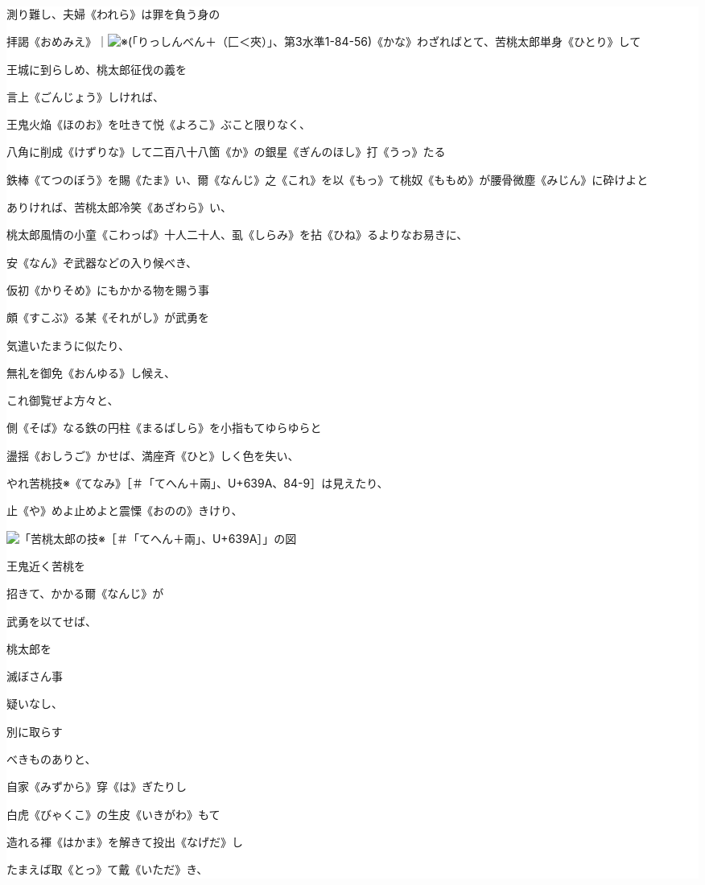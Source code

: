 測り難し、夫婦《われら》は罪を負う身の

拝謁《おめみえ》｜![※(「りっしんべん＋（匚＜夾）」、第3水準1-84-56)](https://www.aozora.gr.jp/cards/000091/files/../../../gaiji/1-84/1-84-56.png)《かな》わざればとて、苦桃太郎単身《ひとり》して

王城に到らしめ、桃太郎征伐の義を

言上《ごんじょう》しければ、

王鬼火焔《ほのお》を吐きて悦《よろこ》ぶこと限りなく、

八角に削成《けずりな》して二百八十八箇《か》の銀星《ぎんのほし》打《うっ》たる

鉄棒《てつのぼう》を賜《たま》い、爾《なんじ》之《これ》を以《もっ》て桃奴《ももめ》が腰骨微塵《みじん》に砕けよと

ありければ、苦桃太郎冷笑《あざわら》い、

桃太郎風情の小童《こわっぱ》十人二十人、虱《しらみ》を拈《ひね》るよりなお易きに、

安《なん》ぞ武器などの入り候べき、

仮初《かりそめ》にもかかる物を賜う事

頗《すこぶ》る某《それがし》が武勇を

気遣いたまうに似たり、

無礼を御免《おんゆる》し候え、

これ御覧ぜよ方々と、

側《そば》なる鉄の円柱《まるばしら》を小指もてゆらゆらと

盪揺《おしうご》かせば、満座斉《ひと》しく色を失い、

やれ苦桃技※《てなみ》［＃「てへん＋兩」、U+639A、84-9］は見えたり、

止《や》めよ止めよと震慄《おのの》きけり、

![「苦桃太郎の技※［＃「てへん＋兩」、U+639A］」の図](https://www.aozora.gr.jp/cards/000091/files/fig50354_07.png)

王鬼近く苦桃を

招きて、かかる爾《なんじ》が

武勇を以てせば、

桃太郎を

滅ぼさん事

疑いなし、

別に取らす

べきものありと、

自家《みずから》穿《は》ぎたりし

白虎《びゃくこ》の生皮《いきがわ》もて

造れる褌《はかま》を解きて投出《なげだ》し

たまえば取《とっ》て戴《いただ》き、
